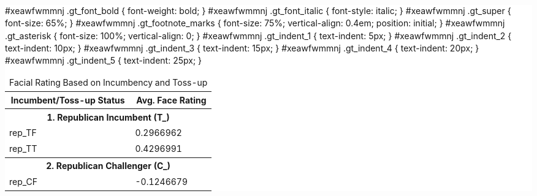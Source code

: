 &#10;#xeawfwmmnj .gt_font_bold {
  font-weight: bold;
}
&#10;#xeawfwmmnj .gt_font_italic {
  font-style: italic;
}
&#10;#xeawfwmmnj .gt_super {
  font-size: 65%;
}
&#10;#xeawfwmmnj .gt_footnote_marks {
  font-size: 75%;
  vertical-align: 0.4em;
  position: initial;
}
&#10;#xeawfwmmnj .gt_asterisk {
  font-size: 100%;
  vertical-align: 0;
}
&#10;#xeawfwmmnj .gt_indent_1 {
  text-indent: 5px;
}
&#10;#xeawfwmmnj .gt_indent_2 {
  text-indent: 10px;
}
&#10;#xeawfwmmnj .gt_indent_3 {
  text-indent: 15px;
}
&#10;#xeawfwmmnj .gt_indent_4 {
  text-indent: 20px;
}
&#10;#xeawfwmmnj .gt_indent_5 {
  text-indent: 25px;
}
</style>
<table class="gt_table" data-quarto-disable-processing="false" data-quarto-bootstrap="false">
  <thead>
    <tr class="gt_heading">
      <td colspan="2" class="gt_heading gt_title gt_font_normal gt_bottom_border" style>Facial Rating Based on Incumbency and Toss-up</td>
    </tr>
    &#10;    <tr class="gt_col_headings">
      <th class="gt_col_heading gt_columns_bottom_border gt_left" rowspan="1" colspan="1" scope="col" id="Incumbent/Toss-up Status">Incumbent/Toss-up Status</th>
      <th class="gt_col_heading gt_columns_bottom_border gt_right" rowspan="1" colspan="1" scope="col" id="Avg. Face Rating">Avg. Face Rating</th>
    </tr>
  </thead>
  <tbody class="gt_table_body">
    <tr class="gt_group_heading_row">
      <th colspan="2" class="gt_group_heading" scope="colgroup" id="1. Republican Incumbent (T_)">1. Republican Incumbent (T_)</th>
    </tr>
    <tr class="gt_row_group_first"><td headers="1. Republican Incumbent (T_)  seat_party" class="gt_row gt_left">rep_TF</td>
<td headers="1. Republican Incumbent (T_)  mean_face" class="gt_row gt_right">0.2966962</td></tr>
    <tr><td headers="1. Republican Incumbent (T_)  seat_party" class="gt_row gt_left">rep_TT</td>
<td headers="1. Republican Incumbent (T_)  mean_face" class="gt_row gt_right">0.4296991</td></tr>
    <tr class="gt_group_heading_row">
      <th colspan="2" class="gt_group_heading" scope="colgroup" id="2. Republican Challenger (C_)">2. Republican Challenger (C_)</th>
    </tr>
    <tr class="gt_row_group_first"><td headers="2. Republican Challenger (C_)  seat_party" class="gt_row gt_left">rep_CF</td>
<td headers="2. Republican Challenger (C_)  mean_face" class="gt_row gt_right">-0.1246679</td></tr>